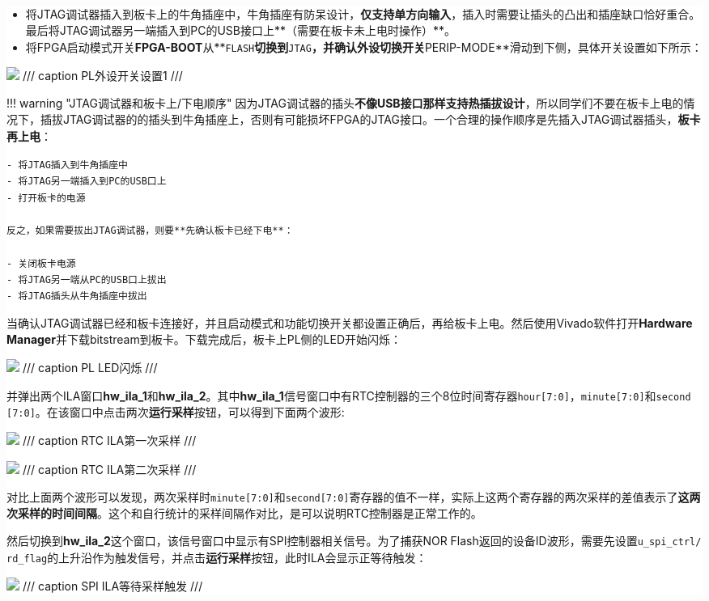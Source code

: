 - 将JTAG调试器插入到板卡上的牛角插座中，牛角插座有防呆设计，**仅支持单方向输入**，插入时需要让插头的凸出和插座缺口恰好重合。最后将JTAG调试器另一端插入到PC的USB接口上**（需要在板卡未上电时操作）**。
- 将FPGA启动模式开关**FPGA-BOOT**从**`FLASH`**切换到**`JTAG`**，并确认外设切换开关**PERIP-MODE**滑动到下侧，具体开关设置如下所示：

![](/res/images/board/fpga/v1p2/pl-perip-1.png)
/// caption
PL外设开关设置1
///

!!! warning "JTAG调试器和板卡上/下电顺序"
    因为JTAG调试器的插头**不像USB接口那样支持热插拔设计**，所以同学们不要在板卡上电的情况下，插拔JTAG调试器的的插头到牛角插座上，否则有可能损坏FPGA的JTAG接口。一个合理的操作顺序是先插入JTAG调试器插头，**板卡再上电**：

    - 将JTAG插入到牛角插座中
    - 将JTAG另一端插入到PC的USB口上
    - 打开板卡的电源

    反之，如果需要拔出JTAG调试器，则要**先确认板卡已经下电**：

    - 关闭板卡电源
    - 将JTAG另一端从PC的USB口上拔出
    - 将JTAG插头从牛角插座中拔出

当确认JTAG调试器已经和板卡连接好，并且启动模式和功能切换开关都设置正确后，再给板卡上电。然后使用Vivado软件打开**Hardware Manager**并下载bitstream到板卡。下载完成后，板卡上PL侧的LED开始闪烁：

![](/res/images/board/fpga/v1p2/pl-led.png)
/// caption
PL LED闪烁
///

并弹出两个ILA窗口**hw_ila_1**和**hw_ila_2**。其中**hw_ila_1**信号窗口中有RTC控制器的三个8位时间寄存器`hour[7:0]`，`minute[7:0]`和`second[7:0]`。在该窗口中点击两次**运行采样**按钮，可以得到下面两个波形:

![](/res/images/board/fpga/v1p2/pl-rtc-ila-1.png)
/// caption
RTC ILA第一次采样
///

![](/res/images/board/fpga/v1p2/pl-rtc-ila-2.png)
/// caption
RTC ILA第二次采样
///

对比上面两个波形可以发现，两次采样时`minute[7:0]`和`second[7:0]`寄存器的值不一样，实际上这两个寄存器的两次采样的差值表示了**这两次采样的时间间隔**。这个和自行统计的采样间隔作对比，是可以说明RTC控制器是正常工作的。

然后切换到**hw_ila_2**这个窗口，该信号窗口中显示有SPI控制器相关信号。为了捕获NOR Flash返回的设备ID波形，需要先设置`u_spi_ctrl/rd_flag`的上升沿作为触发信号，并点击**运行采样**按钮，此时ILA会显示正等待触发：

![](/res/images/board/fpga/v1p2/pl-spi-ila-1.png)
/// caption
SPI ILA等待采样触发
///
